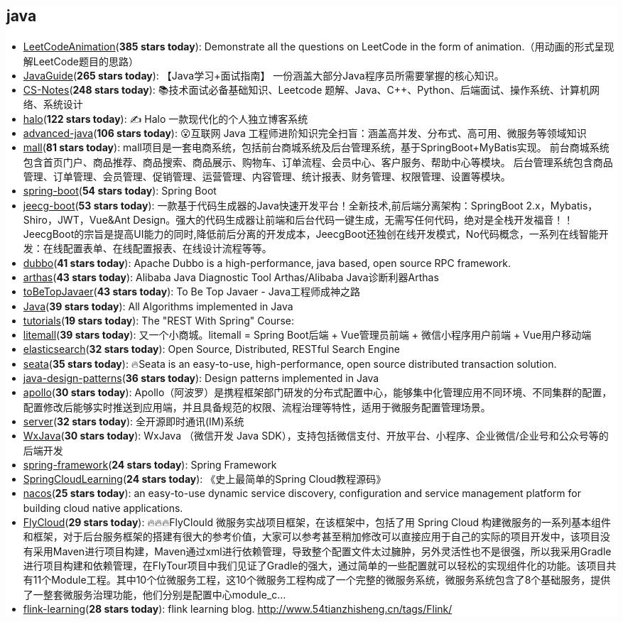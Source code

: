 ## java
* [LeetCodeAnimation](https://github.com/MisterBooo/LeetCodeAnimation)(**385 stars today**): Demonstrate all the questions on LeetCode in the form of animation.（用动画的形式呈现解LeetCode题目的思路）
* [JavaGuide](https://github.com/Snailclimb/JavaGuide)(**265 stars today**): 【Java学习+面试指南】 一份涵盖大部分Java程序员所需要掌握的核心知识。
* [CS-Notes](https://github.com/CyC2018/CS-Notes)(**248 stars today**): 📚技术面试必备基础知识、Leetcode 题解、Java、C++、Python、后端面试、操作系统、计算机网络、系统设计
* [halo](https://github.com/halo-dev/halo)(**122 stars today**): ✍ Halo 一款现代化的个人独立博客系统
* [advanced-java](https://github.com/doocs/advanced-java)(**106 stars today**): 😮互联网 Java 工程师进阶知识完全扫盲：涵盖高并发、分布式、高可用、微服务等领域知识
* [mall](https://github.com/macrozheng/mall)(**81 stars today**): mall项目是一套电商系统，包括前台商城系统及后台管理系统，基于SpringBoot+MyBatis实现。 前台商城系统包含首页门户、商品推荐、商品搜索、商品展示、购物车、订单流程、会员中心、客户服务、帮助中心等模块。 后台管理系统包含商品管理、订单管理、会员管理、促销管理、运营管理、内容管理、统计报表、财务管理、权限管理、设置等模块。
* [spring-boot](https://github.com/spring-projects/spring-boot)(**54 stars today**): Spring Boot
* [jeecg-boot](https://github.com/zhangdaiscott/jeecg-boot)(**53 stars today**): 一款基于代码生成器的Java快速开发平台！全新技术,前后端分离架构：SpringBoot 2.x，Mybatis，Shiro，JWT，Vue&Ant Design。强大的代码生成器让前端和后台代码一键生成，无需写任何代码，绝对是全栈开发福音！！ JeecgBoot的宗旨是提高UI能力的同时,降低前后分离的开发成本，JeecgBoot还独创在线开发模式，No代码概念，一系列在线智能开发：在线配置表单、在线配置报表、在线设计流程等等。
* [dubbo](https://github.com/apache/dubbo)(**41 stars today**): Apache Dubbo is a high-performance, java based, open source RPC framework.
* [arthas](https://github.com/alibaba/arthas)(**43 stars today**): Alibaba Java Diagnostic Tool Arthas/Alibaba Java诊断利器Arthas
* [toBeTopJavaer](https://github.com/hollischuang/toBeTopJavaer)(**43 stars today**): To Be Top Javaer - Java工程师成神之路
* [Java](https://github.com/TheAlgorithms/Java)(**39 stars today**): All Algorithms implemented in Java
* [tutorials](https://github.com/eugenp/tutorials)(**19 stars today**): The "REST With Spring" Course:
* [litemall](https://github.com/linlinjava/litemall)(**39 stars today**): 又一个小商城。litemall = Spring Boot后端 + Vue管理员前端 + 微信小程序用户前端 + Vue用户移动端
* [elasticsearch](https://github.com/elastic/elasticsearch)(**32 stars today**): Open Source, Distributed, RESTful Search Engine
* [seata](https://github.com/seata/seata)(**35 stars today**): 🔥Seata is an easy-to-use, high-performance, open source distributed transaction solution.
* [java-design-patterns](https://github.com/iluwatar/java-design-patterns)(**36 stars today**): Design patterns implemented in Java
* [apollo](https://github.com/ctripcorp/apollo)(**30 stars today**): Apollo（阿波罗）是携程框架部门研发的分布式配置中心，能够集中化管理应用不同环境、不同集群的配置，配置修改后能够实时推送到应用端，并且具备规范的权限、流程治理等特性，适用于微服务配置管理场景。
* [server](https://github.com/wildfirechat/server)(**32 stars today**): 全开源即时通讯(IM)系统
* [WxJava](https://github.com/Wechat-Group/WxJava)(**30 stars today**): WxJava （微信开发 Java SDK），支持包括微信支付、开放平台、小程序、企业微信/企业号和公众号等的后端开发
* [spring-framework](https://github.com/spring-projects/spring-framework)(**24 stars today**): Spring Framework
* [SpringCloudLearning](https://github.com/forezp/SpringCloudLearning)(**24 stars today**): 《史上最简单的Spring Cloud教程源码》
* [nacos](https://github.com/alibaba/nacos)(**25 stars today**): an easy-to-use dynamic service discovery, configuration and service management platform for building cloud native applications.
* [FlyCloud](https://github.com/geduo83/FlyCloud)(**29 stars today**): 🔥🔥🔥FlyClould 微服务实战项目框架，在该框架中，包括了用 Spring Cloud 构建微服务的一系列基本组件和框架，对于后台服务框架的搭建有很大的参考价值，大家可以参考甚至稍加修改可以直接应用于自己的实际的项目开发中，该项目没有采用Maven进行项目构建，Maven通过xml进行依赖管理，导致整个配置文件太过臃肿，另外灵活性也不是很强，所以我采用Gradle进行项目构建和依赖管理，在FlyTour项目中我们见证了Gradle的强大，通过简单的一些配置就可以轻松的实现组件化的功能。该项目共有11个Module工程。其中10个位微服务工程，这10个微服务工程构成了一个完整的微服务系统，微服务系统包含了8个基础服务，提供了一整套微服务治理功能，他们分别是配置中心module_c…
* [flink-learning](https://github.com/zhisheng17/flink-learning)(**28 stars today**): flink learning blog. http://www.54tianzhisheng.cn/tags/Flink/
